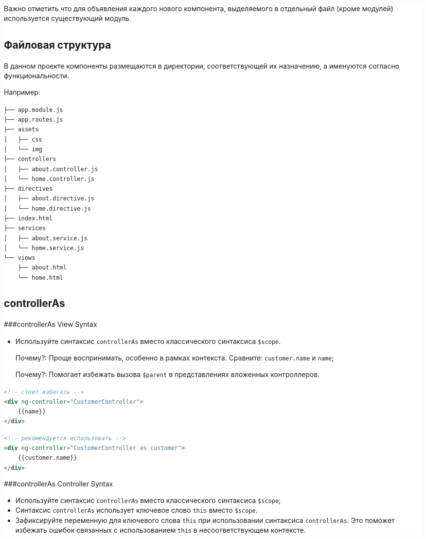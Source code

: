 Важно отметить что для объявления каждого нового компонента, выделяемого в отдельный файл (кроме модулей) используется существующий модуль.

## Файловая структура
В данном проекте компоненты размещаются в директории, соответствующей их назначению, а именуются согласно функциональности.

Например:

```
├── app.module.js
├── app.routes.js
├── assets
│   ├── css
│   └── img
├── controllers
│   ├── about.controller.js
│   └── home.controller.js
├── directives
│   ├── about.directive.js
│   └── home.directive.js
├── index.html
├── services
│   ├── about.service.js
│   └── home.service.js
└── views
	├── about.html
	└── home.html
```

## сontrollerAs
###controllerAs View Syntax
* Используйте синтаксис `controllerAs` вместо классического синтаксиса `$scope`.

	Почему?: Проще воспринимать, особенно в рамках контекста. Сравните: `customer.name` и `name`;

	Почему?: Помогает избежать вызова `$parent` в представлениях вложенных контроллеров.

```html
<!-- стоит избегать -->
<div ng-controller="CustomerController">
	{{name}}
</div>
```

```html
<!-- рекомендуется использовать -->
<div ng-controller="CustomerController as customer">
	{{customer.name}}
</div>
```

###controllerAs Controller Syntax
* Используйте синтаксис `controllerAs` вместо классического синтаксиса `$scope`;
* Синтаксис `controllerAs` использует ключевое слово `this` вместо `$scope`.
* Зафиксируйте переменную для ключевого слова `this` при использовании синтаксиса `controllerAs`. Это поможет избежать ошибок связанных с использованием `this` в несоответствующем контексте.
